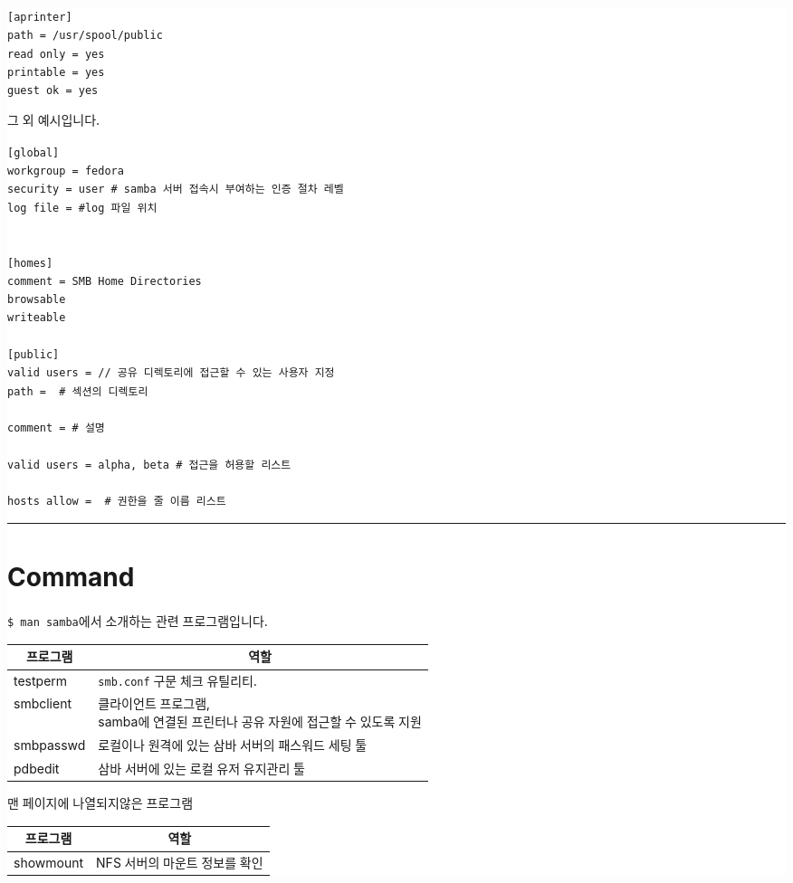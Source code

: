 ```console
[aprinter]
path = /usr/spool/public
read only = yes
printable = yes
guest ok = yes
```

그 외 예시입니다.

```console
[global]
workgroup = fedora
security = user # samba 서버 접속시 부여하는 인증 절차 레벨
log file = #log 파일 위치


[homes]
comment = SMB Home Directories
browsable
writeable

[public]
valid users = // 공유 디렉토리에 접근할 수 있는 사용자 지정
path =  # 섹션의 디렉토리

comment = # 설명

valid users = alpha, beta # 접근을 허용할 리스트

hosts allow =  # 권한을 줄 이름 리스트
```

--- 

# Command

`$ man samba`에서 소개하는 관련 프로그램입니다.

| 프로그램  | 역할                                                                                 |
| --------- | ------------------------------------------------------------------------------------ |
| testperm  | `smb.conf` 구문 체크 유틸리티.                                                       |
| smbclient | 클라이언트 프로그램, <br/> samba에 연결된 프린터나 공유 자원에 접근할 수 있도록 지원 |
| smbpasswd | 로컬이나 원격에 있는 삼바 서버의 패스워드 세팅 툴                                    |
| pdbedit   | 삼바 서버에 있는 로컬 유저 유지관리 툴                                               |

맨 페이지에 나열되지않은 프로그램

| 프로그램  | 역할                          |
| --------- | ----------------------------- |
| showmount | NFS 서버의 마운트 정보를 확인 |
